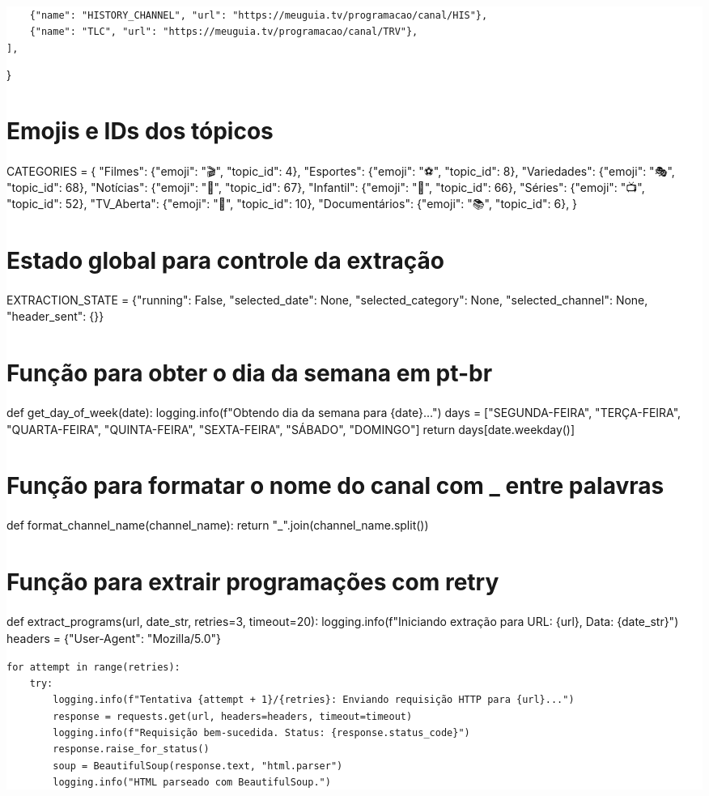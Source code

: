         {"name": "HISTORY_CHANNEL", "url": "https://meuguia.tv/programacao/canal/HIS"},
        {"name": "TLC", "url": "https://meuguia.tv/programacao/canal/TRV"},
    ],
}

# Emojis e IDs dos tópicos
CATEGORIES = {
    "Filmes": {"emoji": "🎬", "topic_id": 4},
    "Esportes": {"emoji": "⚽", "topic_id": 8},
    "Variedades": {"emoji": "🎭", "topic_id": 68},
    "Notícias": {"emoji": "📰", "topic_id": 67},
    "Infantil": {"emoji": "🧸", "topic_id": 66},
    "Séries": {"emoji": "📺", "topic_id": 52},
    "TV_Aberta": {"emoji": "📡", "topic_id": 10},
    "Documentários": {"emoji": "📚", "topic_id": 6},
}

# Estado global para controle da extração
EXTRACTION_STATE = {"running": False, "selected_date": None, "selected_category": None, "selected_channel": None, "header_sent": {}}

# Função para obter o dia da semana em pt-br
def get_day_of_week(date):
    logging.info(f"Obtendo dia da semana para {date}...")
    days = ["SEGUNDA-FEIRA", "TERÇA-FEIRA", "QUARTA-FEIRA", "QUINTA-FEIRA", "SEXTA-FEIRA", "SÁBADO", "DOMINGO"]
    return days[date.weekday()]

# Função para formatar o nome do canal com _ entre palavras
def format_channel_name(channel_name):
    return "_".join(channel_name.split())

# Função para extrair programações com retry
def extract_programs(url, date_str, retries=3, timeout=20):
    logging.info(f"Iniciando extração para URL: {url}, Data: {date_str}")
    headers = {"User-Agent": "Mozilla/5.0"}
    
    for attempt in range(retries):
        try:
            logging.info(f"Tentativa {attempt + 1}/{retries}: Enviando requisição HTTP para {url}...")
            response = requests.get(url, headers=headers, timeout=timeout)
            logging.info(f"Requisição bem-sucedida. Status: {response.status_code}")
            response.raise_for_status()
            soup = BeautifulSoup(response.text, "html.parser")
            logging.info("HTML parseado com BeautifulSoup.")
            